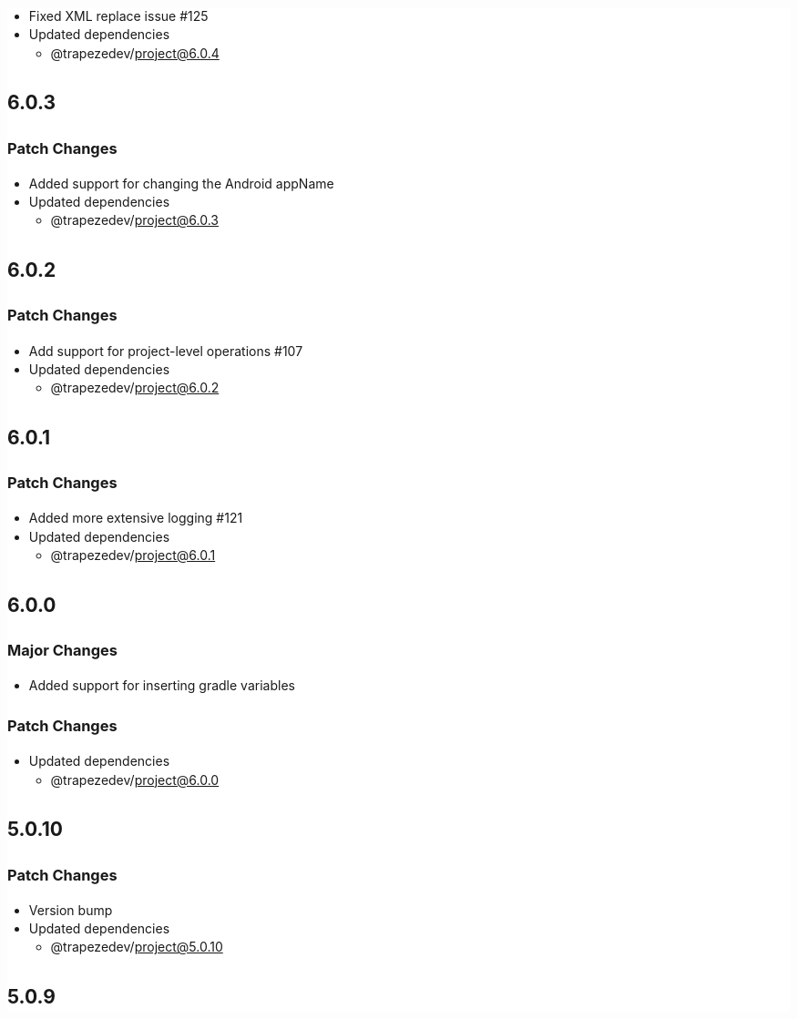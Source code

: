 - Fixed XML replace issue #125
- Updated dependencies
  - @trapezedev/project@6.0.4

## 6.0.3

### Patch Changes

- Added support for changing the Android appName
- Updated dependencies
  - @trapezedev/project@6.0.3

## 6.0.2

### Patch Changes

- Add support for project-level operations #107
- Updated dependencies
  - @trapezedev/project@6.0.2

## 6.0.1

### Patch Changes

- Added more extensive logging #121
- Updated dependencies
  - @trapezedev/project@6.0.1

## 6.0.0

### Major Changes

- Added support for inserting gradle variables

### Patch Changes

- Updated dependencies
  - @trapezedev/project@6.0.0

## 5.0.10

### Patch Changes

- Version bump
- Updated dependencies
  - @trapezedev/project@5.0.10

## 5.0.9
